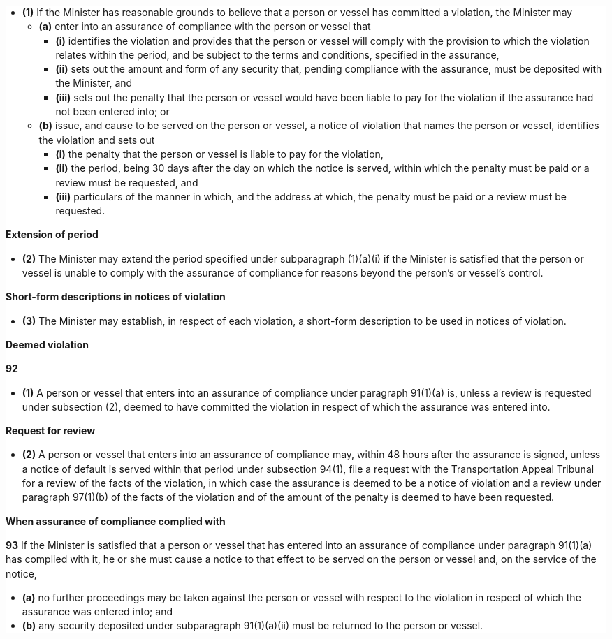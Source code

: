 - **(1)** If the Minister has reasonable grounds to believe that a person or vessel has committed a violation, the Minister may
	- **(a)** enter into an assurance of compliance with the person or vessel that
		- **(i)** identifies the violation and provides that the person or vessel will comply with the provision to which the violation relates within the period, and be subject to the terms and conditions, specified in the assurance,
		- **(ii)** sets out the amount and form of any security that, pending compliance with the assurance, must be deposited with the Minister, and
		- **(iii)** sets out the penalty that the person or vessel would have been liable to pay for the violation if the assurance had not been entered into; or
	- **(b)** issue, and cause to be served on the person or vessel, a notice of violation that names the person or vessel, identifies the violation and sets out
		- **(i)** the penalty that the person or vessel is liable to pay for the violation,
		- **(ii)** the period, being 30 days after the day on which the notice is served, within which the penalty must be paid or a review must be requested, and
		- **(iii)** particulars of the manner in which, and the address at which, the penalty must be paid or a review must be requested.

**Extension of period**

- **(2)** The Minister may extend the period specified under subparagraph (1)(a)(i) if the Minister is satisfied that the person or vessel is unable to comply with the assurance of compliance for reasons beyond the person’s or vessel’s control.

**Short-form descriptions in notices of violation**

- **(3)** The Minister may establish, in respect of each violation, a short-form description to be used in notices of violation.




**Deemed violation**

**92** 

- **(1)** A person or vessel that enters into an assurance of compliance under paragraph 91(1)(a) is, unless a review is requested under subsection (2), deemed to have committed the violation in respect of which the assurance was entered into.

**Request for review**

- **(2)** A person or vessel that enters into an assurance of compliance may, within 48 hours after the assurance is signed, unless a notice of default is served within that period under subsection 94(1), file a request with the Transportation Appeal Tribunal for a review of the facts of the violation, in which case the assurance is deemed to be a notice of violation and a review under paragraph 97(1)(b) of the facts of the violation and of the amount of the penalty is deemed to have been requested.




**When assurance of compliance complied with**

**93** If the Minister is satisfied that a person or vessel that has entered into an assurance of compliance under paragraph 91(1)(a) has complied with it, he or she must cause a notice to that effect to be served on the person or vessel and, on the service of the notice,
- **(a)** no further proceedings may be taken against the person or vessel with respect to the violation in respect of which the assurance was entered into; and
- **(b)** any security deposited under subparagraph 91(1)(a)(ii) must be returned to the person or vessel.
